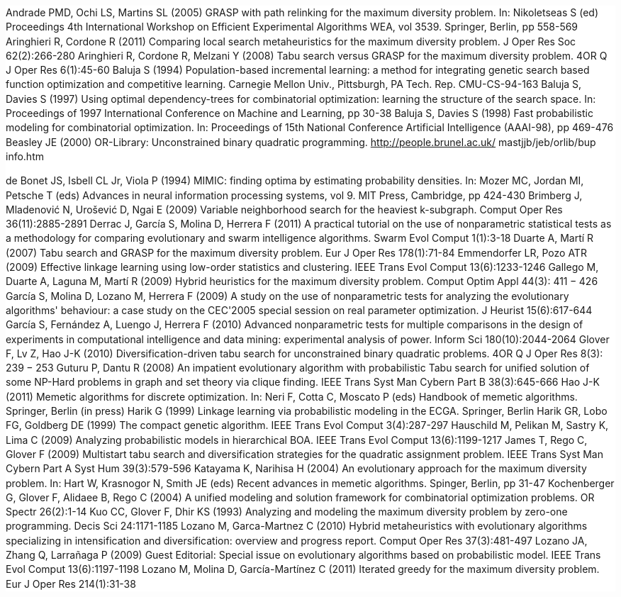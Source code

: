 Andrade PMD, Ochi LS, Martins SL (2005) GRASP with path relinking for the maximum diversity problem. In: Nikoletseas S (ed) Proceedings 4th International Workshop on Efficient Experimental Algorithms WEA, vol 3539. Springer, Berlin, pp 558-569
Aringhieri R, Cordone R (2011) Comparing local search metaheuristics for the maximum diversity problem. J Oper Res Soc 62(2):266-280
Aringhieri R, Cordone R, Melzani Y (2008) Tabu search versus GRASP for the maximum diversity problem. 4OR Q J Oper Res 6(1):45-60
Baluja S (1994) Population-based incremental learning: a method for integrating genetic search based function optimization and competitive learning. Carnegie Mellon Univ., Pittsburgh, PA Tech. Rep. CMU-CS-94-163
Baluja S, Davies S (1997) Using optimal dependency-trees for combinatorial optimization: learning the structure of the search space. In: Proceedings of 1997 International Conference on Machine and Learning, pp 30-38
Baluja S, Davies S (1998) Fast probabilistic modeling for combinatorial optimization. In: Proceedings of 15th National Conference Artificial Intelligence (AAAI-98), pp 469-476
Beasley JE (2000) OR-Library: Unconstrained binary quadratic programming. http://people.brunel.ac.uk/ mastjjb/jeb/orlib/bup info.htm

de Bonet JS, Isbell CL Jr, Viola P (1994) MIMIC: finding optima by estimating probability densities. In: Mozer MC, Jordan MI, Petsche T (eds) Advances in neural information processing systems, vol 9. MIT Press, Cambridge, pp 424-430
Brimberg J, Mladenović N, Urošević D, Ngai E (2009) Variable neighborhood search for the heaviest k-subgraph. Comput Oper Res 36(11):2885-2891
Derrac J, García S, Molina D, Herrera F (2011) A practical tutorial on the use of nonparametric statistical tests as a methodology for comparing evolutionary and swarm intelligence algorithms. Swarm Evol Comput 1(1):3-18
Duarte A, Martí R (2007) Tabu search and GRASP for the maximum diversity problem. Eur J Oper Res 178(1):71-84
Emmendorfer LR, Pozo ATR (2009) Effective linkage learning using low-order statistics and clustering. IEEE Trans Evol Comput 13(6):1233-1246
Gallego M, Duarte A, Laguna M, Martí R (2009) Hybrid heuristics for the maximum diversity problem. Comput Optim Appl 44(3): $411-426$
García S, Molina D, Lozano M, Herrera F (2009) A study on the use of nonparametric tests for analyzing the evolutionary algorithms' behaviour: a case study on the CEC'2005 special session on real parameter optimization. J Heurist 15(6):617-644
García S, Fernández A, Luengo J, Herrera F (2010) Advanced nonparametric tests for multiple comparisons in the design of experiments in computational intelligence and data mining: experimental analysis of power. Inform Sci 180(10):2044-2064
Glover F, Lv Z, Hao J-K (2010) Diversification-driven tabu search for unconstrained binary quadratic problems. 4OR Q J Oper Res 8(3): $239-253$
Guturu P, Dantu R (2008) An impatient evolutionary algorithm with probabilistic Tabu search for unified solution of some NP-Hard problems in graph and set theory via clique finding. IEEE Trans Syst Man Cybern Part B 38(3):645-666
Hao J-K (2011) Memetic algorithms for discrete optimization. In: Neri F, Cotta C, Moscato P (eds) Handbook of memetic algorithms. Springer, Berlin (in press)
Harik G (1999) Linkage learning via probabilistic modeling in the ECGA. Springer, Berlin
Harik GR, Lobo FG, Goldberg DE (1999) The compact genetic algorithm. IEEE Trans Evol Comput 3(4):287-297
Hauschild M, Pelikan M, Sastry K, Lima C (2009) Analyzing probabilistic models in hierarchical BOA. IEEE Trans Evol Comput 13(6):1199-1217
James T, Rego C, Glover F (2009) Multistart tabu search and diversification strategies for the quadratic assignment problem. IEEE Trans Syst Man Cybern Part A Syst Hum 39(3):579-596
Katayama K, Narihisa H (2004) An evolutionary approach for the maximum diversity problem. In: Hart W, Krasnogor N, Smith JE (eds) Recent advances in memetic algorithms. Spinger, Berlin, pp 31-47
Kochenberger G, Glover F, Alidaee B, Rego C (2004) A unified modeling and solution framework for combinatorial optimization problems. OR Spectr 26(2):1-14
Kuo CC, Glover F, Dhir KS (1993) Analyzing and modeling the maximum diversity problem by zero-one programming. Decis Sci 24:1171-1185
Lozano M, Garca-Martnez C (2010) Hybrid metaheuristics with evolutionary algorithms specializing in intensification and diversification: overview and progress report. Comput Oper Res 37(3):481-497
Lozano JA, Zhang Q, Larrañaga P (2009) Guest Editorial: Special issue on evolutionary algorithms based on probabilistic model. IEEE Trans Evol Comput 13(6):1197-1198
Lozano M, Molina D, García-Martínez C (2011) Iterated greedy for the maximum diversity problem. Eur J Oper Res 214(1):31-38